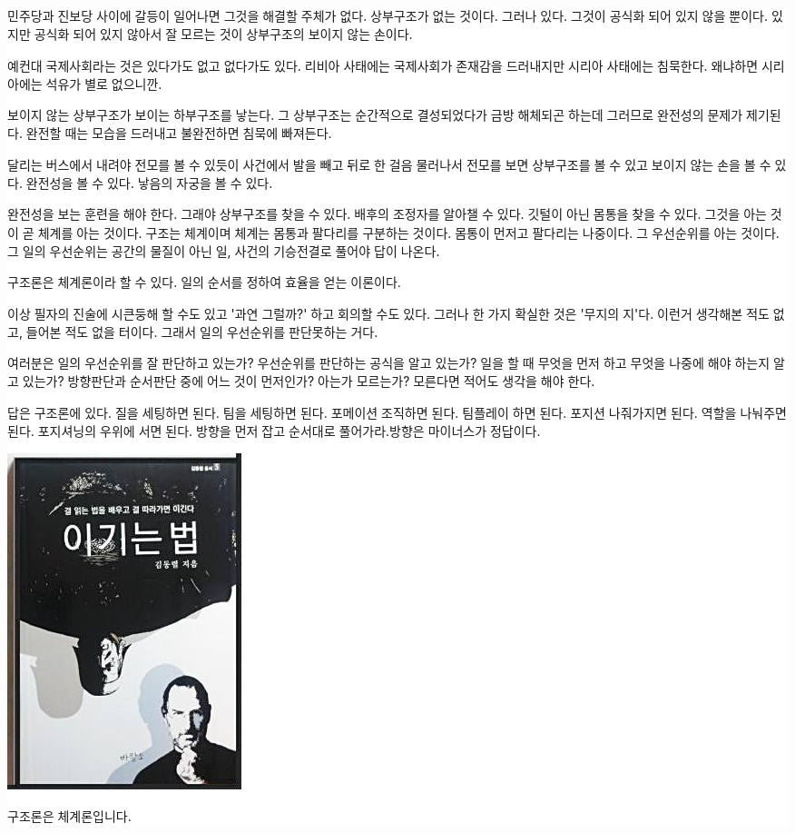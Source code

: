 민주당과 진보당 사이에 갈등이 일어나면 그것을 해결할 주체가 없다. 상부구조가 없는 것이다. 그러나 있다. 그것이 공식화 되어 있지 않을 뿐이다. 있지만 공식화 되어 있지 않아서 잘 모르는 것이 상부구조의 보이지 않는 손이다. 

예컨대 국제사회라는 것은 있다가도 없고 없다가도 있다. 리비아 사태에는 국제사회가 존재감을 드러내지만 시리아 사태에는 침묵한다. 왜냐하면 시리아에는 석유가 별로 없으니깐. 

보이지 않는 상부구조가 보이는 하부구조를 낳는다. 그 상부구조는 순간적으로 결성되었다가 금방 해체되곤 하는데 그러므로 완전성의 문제가 제기된다. 완전할 때는 모습을 드러내고 불완전하면 침묵에 빠져든다. 

달리는 버스에서 내려야 전모를 볼 수 있듯이 사건에서 발을 빼고 뒤로 한 걸음 물러나서 전모를 보면 상부구조를 볼 수 있고 보이지 않는 손을 볼 수 있다. 완전성을 볼 수 있다. 낳음의 자궁을 볼 수 있다. 

완전성을 보는 훈련을 해야 한다. 그래야 상부구조를 찾을 수 있다. 배후의 조정자를 알아챌 수 있다. 깃털이 아닌 몸통을 찾을 수 있다. 그것을 아는 것이 곧 체계를 아는 것이다. 구조는 체계이며 체계는 몸통과 팔다리를 구분하는 것이다. 몸통이 먼저고 팔다리는 나중이다. 그 우선순위를 아는 것이다. 그 일의 우선순위는 공간의 물질이 아닌 일, 사건의 기승전결로 풀어야 답이 나온다. 

구조론은 체계론이라 할 수 있다. 일의 순서를 정하여 효율을 얻는 이론이다. 

이상 필자의 진술에 시큰둥해 할 수도 있고 '과연 그럴까?' 하고 회의할 수도 있다. 그러나 한 가지 확실한 것은 '무지의 지'다. 이런거 생각해본 적도 없고, 들어본 적도 없을 터이다. 그래서 일의 우선순위를 판단못하는 거다. 

여러분은 일의 우선순위를 잘 판단하고 있는가? 우선순위를 판단하는 공식을 알고 있는가? 일을 할 때 무엇을 먼저 하고 무엇을 나중에 해야 하는지 알고 있는가? 방향판단과 순서판단 중에 어느 것이 먼저인가? 아는가 모르는가? 모른다면 적어도 생각을 해야 한다. 



답은 구조론에 있다. 질을 세팅하면 된다. 팀을 세팅하면 된다. 포메이션 조직하면 된다. 팀플레이 하면 된다. 포지션 나줘가지면 된다. 역할을 나눠주면 된다. 포지셔닝의 우위에 서면 된다. 방향을 먼저 잡고 순서대로 풀어가라.방향은 마이너스가 정답이다. 











![](/files/attach/images/199/290/248/123456.JPG)



구조론은 체계론입니다.
